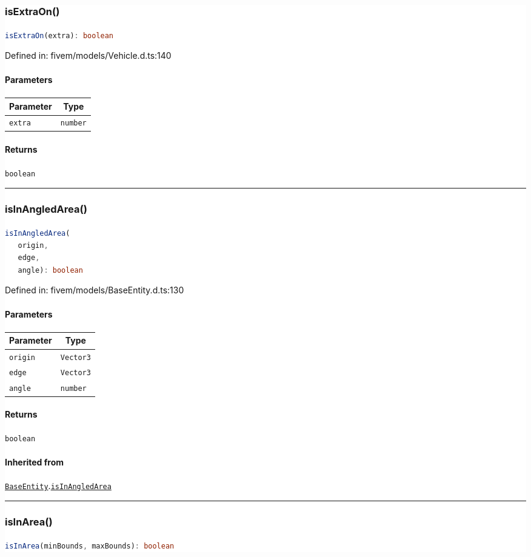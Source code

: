 ### isExtraOn()

```ts
isExtraOn(extra): boolean
```

Defined in: fivem/models/Vehicle.d.ts:140

#### Parameters

| Parameter | Type |
| ------ | ------ |
| `extra` | `number` |

#### Returns

`boolean`

***

### isInAngledArea()

```ts
isInAngledArea(
   origin, 
   edge, 
   angle): boolean
```

Defined in: fivem/models/BaseEntity.d.ts:130

#### Parameters

| Parameter | Type |
| ------ | ------ |
| `origin` | `Vector3` |
| `edge` | `Vector3` |
| `angle` | `number` |

#### Returns

`boolean`

#### Inherited from

[`BaseEntity`](BaseEntity.md).[`isInAngledArea`](BaseEntity.md#isinangledarea)

***

### isInArea()

```ts
isInArea(minBounds, maxBounds): boolean
```
